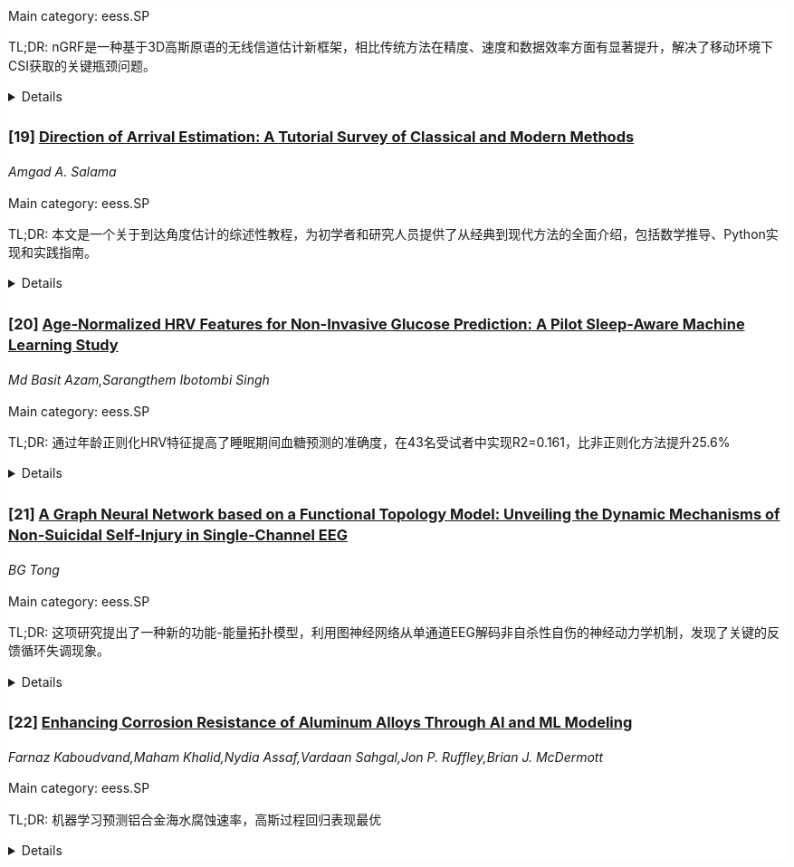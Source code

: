 Main category: eess.SP

TL;DR: nGRF是一种基于3D高斯原语的无线信道估计新框架，相比传统方法在精度、速度和数据效率方面有显著提升，解决了移动环境下CSI获取的关键瓶颈问题。


<details><summary>Details</summary></details>


### [19] [Direction of Arrival Estimation: A Tutorial Survey of Classical and Modern Methods](https://arxiv.org/abs/2508.11675)
*Amgad A. Salama*

Main category: eess.SP

TL;DR: 本文是一个关于到达角度估计的综述性教程，为初学者和研究人员提供了从经典到现代方法的全面介绍，包括数学推导、Python实现和实践指南。


<details><summary>Details</summary></details>


### [20] [Age-Normalized HRV Features for Non-Invasive Glucose Prediction: A Pilot Sleep-Aware Machine Learning Study](https://arxiv.org/abs/2508.11682)
*Md Basit Azam,Sarangthem Ibotombi Singh*

Main category: eess.SP

TL;DR: 通过年龄正则化HRV特征提高了睡眠期间血糖预测的准确度，在43名受试者中实现R2=0.161，比非正则化方法提升25.6%


<details><summary>Details</summary></details>


### [21] [A Graph Neural Network based on a Functional Topology Model: Unveiling the Dynamic Mechanisms of Non-Suicidal Self-Injury in Single-Channel EEG](https://arxiv.org/abs/2508.11684)
*BG Tong*

Main category: eess.SP

TL;DR: 这项研究提出了一种新的功能-能量拓扑模型，利用图神经网络从单通道EEG解码非自杀性自伤的神经动力学机制，发现了关键的反馈循环失调现象。


<details><summary>Details</summary></details>


### [22] [Enhancing Corrosion Resistance of Aluminum Alloys Through AI and ML Modeling](https://arxiv.org/abs/2508.11685)
*Farnaz Kaboudvand,Maham Khalid,Nydia Assaf,Vardaan Sahgal,Jon P. Ruffley,Brian J. McDermott*

Main category: eess.SP

TL;DR: 机器学习预测铝合金海水腐蚀速率，高斯过程回归表现最优


<details><summary>Details</summary></details>

